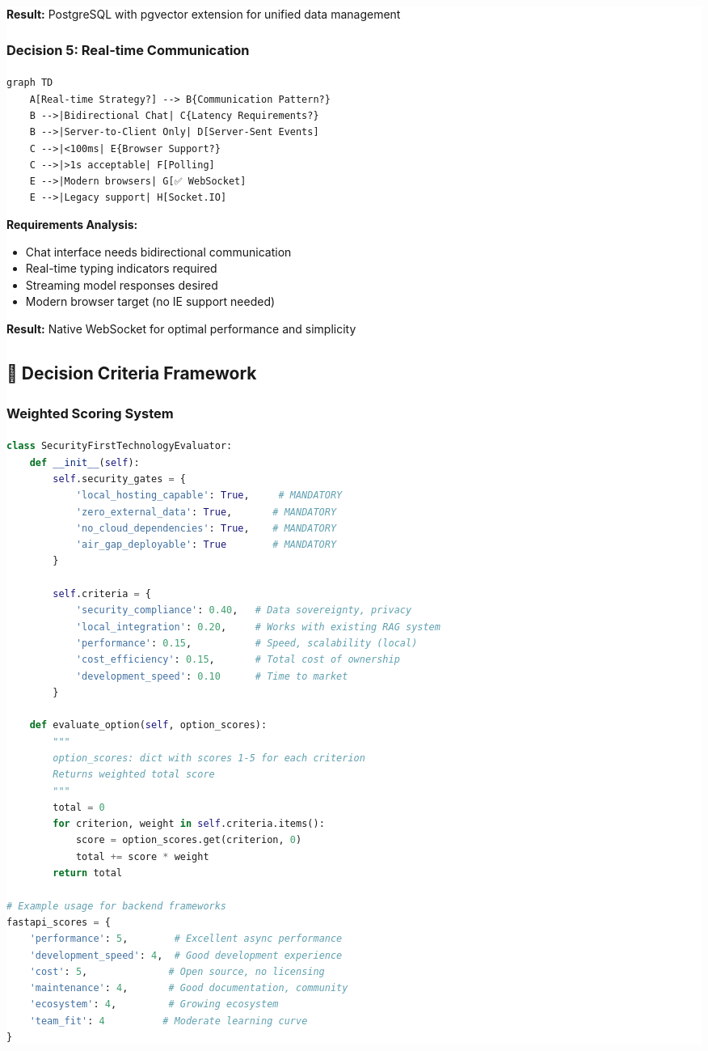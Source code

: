**Result:** PostgreSQL with pgvector extension for unified data management

### Decision 5: Real-time Communication

```mermaid
graph TD
    A[Real-time Strategy?] --> B{Communication Pattern?}
    B -->|Bidirectional Chat| C{Latency Requirements?}
    B -->|Server-to-Client Only| D[Server-Sent Events]
    C -->|<100ms| E{Browser Support?}
    C -->|>1s acceptable| F[Polling]
    E -->|Modern browsers| G[✅ WebSocket]
    E -->|Legacy support| H[Socket.IO]
```

**Requirements Analysis:**
- Chat interface needs bidirectional communication
- Real-time typing indicators required
- Streaming model responses desired
- Modern browser target (no IE support needed)

**Result:** Native WebSocket for optimal performance and simplicity

## 🎯 Decision Criteria Framework

### Weighted Scoring System

```python
class SecurityFirstTechnologyEvaluator:
    def __init__(self):
        self.security_gates = {
            'local_hosting_capable': True,     # MANDATORY
            'zero_external_data': True,       # MANDATORY
            'no_cloud_dependencies': True,    # MANDATORY
            'air_gap_deployable': True        # MANDATORY
        }

        self.criteria = {
            'security_compliance': 0.40,   # Data sovereignty, privacy
            'local_integration': 0.20,     # Works with existing RAG system
            'performance': 0.15,           # Speed, scalability (local)
            'cost_efficiency': 0.15,       # Total cost of ownership
            'development_speed': 0.10      # Time to market
        }

    def evaluate_option(self, option_scores):
        """
        option_scores: dict with scores 1-5 for each criterion
        Returns weighted total score
        """
        total = 0
        for criterion, weight in self.criteria.items():
            score = option_scores.get(criterion, 0)
            total += score * weight
        return total

# Example usage for backend frameworks
fastapi_scores = {
    'performance': 5,        # Excellent async performance
    'development_speed': 4,  # Good development experience
    'cost': 5,              # Open source, no licensing
    'maintenance': 4,       # Good documentation, community
    'ecosystem': 4,         # Growing ecosystem
    'team_fit': 4          # Moderate learning curve
}
```